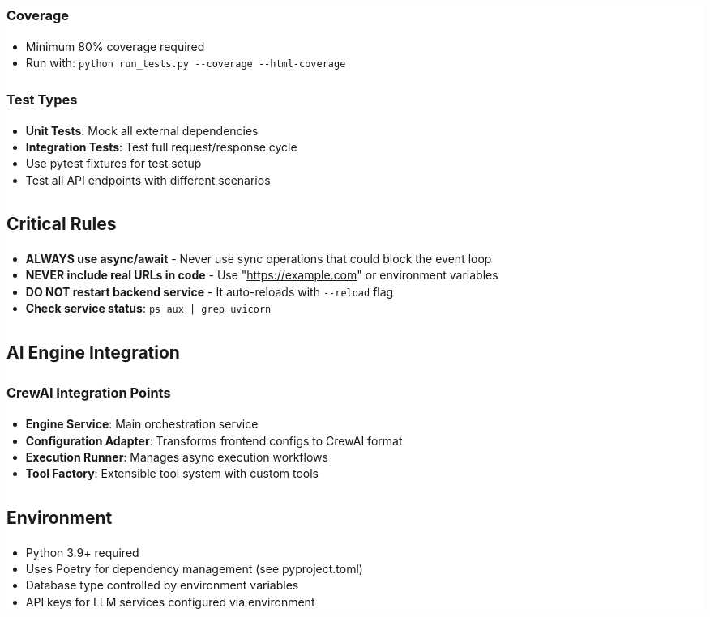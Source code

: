 ### Coverage
- Minimum 80% coverage required
- Run with: `python run_tests.py --coverage --html-coverage`

### Test Types
- **Unit Tests**: Mock all external dependencies
- **Integration Tests**: Test full request/response cycle
- Use pytest fixtures for test setup
- Test all API endpoints with different scenarios

## Critical Rules

- **ALWAYS use async/await** - Never use sync operations that could block the event loop
- **NEVER include real URLs in code** - Use "https://example.com" or environment variables
- **DO NOT restart backend service** - It auto-reloads with `--reload` flag
- **Check service status**: `ps aux | grep uvicorn`

## AI Engine Integration

### CrewAI Integration Points
- **Engine Service**: Main orchestration service
- **Configuration Adapter**: Transforms frontend configs to CrewAI format
- **Execution Runner**: Manages async execution workflows
- **Tool Factory**: Extensible tool system with custom tools

## Environment

- Python 3.9+ required
- Uses Poetry for dependency management (see pyproject.toml)
- Database type controlled by environment variables
- API keys for LLM services configured via environment